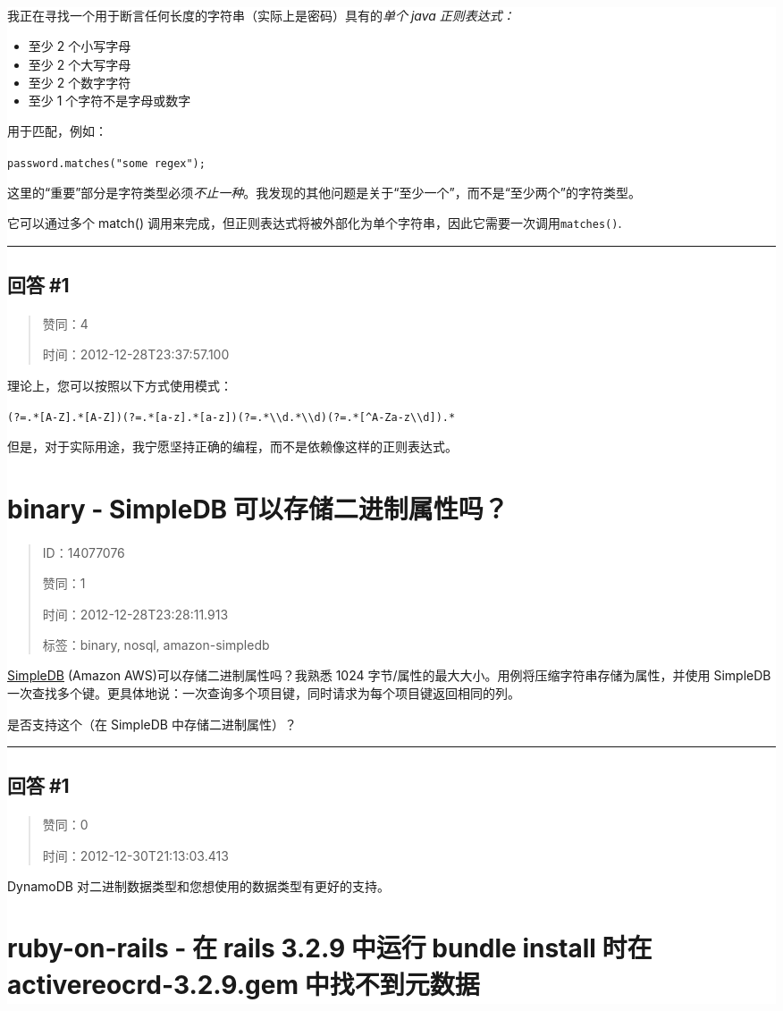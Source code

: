 我正在寻找一个用于断言任何长度的字符串（实际上是密码）具有的*单个 java 正则表达式：*

*   至少 2 个小写字母
*   至少 2 个大写字母
*   至少 2 个数字字符
*   至少 1 个字符不是字母或数字

用于匹配，例如：

```
password.matches("some regex"); 
```

这里的“重要”部分是字符类型必须*不止一种*。我发现的其他问题是关于“至少一个”，而不是“至少两个”的字符类型。

它可以通过多个 match() 调用来完成，但正则表达式将被外部化为单个字符串，因此它需要一次调用`matches()`.

* * *

## 回答 #1

> 赞同：4
> 
> 时间：2012-12-28T23:37:57.100

理论上，您可以按照以下方式使用模式：

`(?=.*[A-Z].*[A-Z])(?=.*[a-z].*[a-z])(?=.*\\d.*\\d)(?=.*[^A-Za-z\\d]).*`

但是，对于实际用途，我宁愿坚持正确的编程，而不是依赖像这样的正则表达式。

# binary - SimpleDB 可以存储二进制属性吗？

> ID：14077076
> 
> 赞同：1
> 
> 时间：2012-12-28T23:28:11.913
> 
> 标签：binary, nosql, amazon-simpledb

[SimpleDB](http://aws.amazon.com/simpledb/) (Amazon AWS)可以存储二进制属性吗？我熟悉 1024 字节/属性的最大大小。用例将压缩字符串存储为属性，并使用 SimpleDB 一次查找多个键。更具体地说：一次查询多个项目键，同时请求为每个项目键返回相同的列。

是否支持这个（在 SimpleDB 中存储二进制属性）？

* * *

## 回答 #1

> 赞同：0
> 
> 时间：2012-12-30T21:13:03.413

DynamoDB 对二进制数据类型和您想使用的数据类型有更好的支持。

# ruby-on-rails - 在 rails 3.2.9 中运行 bundle install 时在 activereocrd-3.2.9.gem 中找不到元数据
